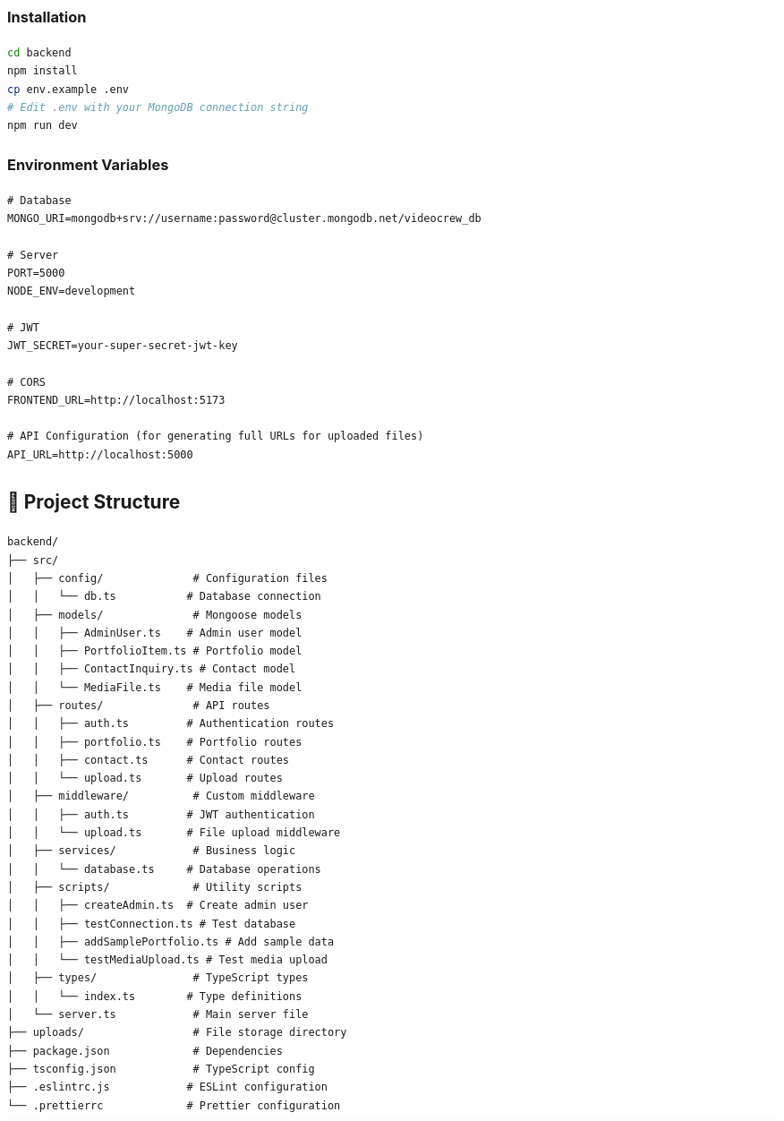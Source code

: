 ### Installation
```bash
cd backend
npm install
cp env.example .env
# Edit .env with your MongoDB connection string
npm run dev
```

### Environment Variables
```env
# Database
MONGO_URI=mongodb+srv://username:password@cluster.mongodb.net/videocrew_db

# Server
PORT=5000
NODE_ENV=development

# JWT
JWT_SECRET=your-super-secret-jwt-key

# CORS
FRONTEND_URL=http://localhost:5173

# API Configuration (for generating full URLs for uploaded files)
API_URL=http://localhost:5000
```

## 📁 Project Structure

```
backend/
├── src/
│   ├── config/              # Configuration files
│   │   └── db.ts           # Database connection
│   ├── models/              # Mongoose models
│   │   ├── AdminUser.ts    # Admin user model
│   │   ├── PortfolioItem.ts # Portfolio model
│   │   ├── ContactInquiry.ts # Contact model
│   │   └── MediaFile.ts    # Media file model
│   ├── routes/              # API routes
│   │   ├── auth.ts         # Authentication routes
│   │   ├── portfolio.ts    # Portfolio routes
│   │   ├── contact.ts      # Contact routes
│   │   └── upload.ts       # Upload routes
│   ├── middleware/          # Custom middleware
│   │   ├── auth.ts         # JWT authentication
│   │   └── upload.ts       # File upload middleware
│   ├── services/            # Business logic
│   │   └── database.ts     # Database operations
│   ├── scripts/             # Utility scripts
│   │   ├── createAdmin.ts  # Create admin user
│   │   ├── testConnection.ts # Test database
│   │   ├── addSamplePortfolio.ts # Add sample data
│   │   └── testMediaUpload.ts # Test media upload
│   ├── types/               # TypeScript types
│   │   └── index.ts        # Type definitions
│   └── server.ts            # Main server file
├── uploads/                 # File storage directory
├── package.json             # Dependencies
├── tsconfig.json            # TypeScript config
├── .eslintrc.js            # ESLint configuration
└── .prettierrc             # Prettier configuration
```